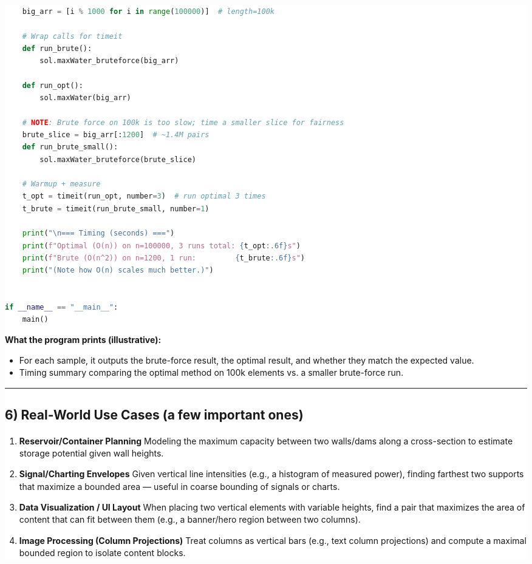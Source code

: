 ```python
    big_arr = [i % 1000 for i in range(100000)]  # length=100k

    # Wrap calls for timeit
    def run_brute():
        sol.maxWater_bruteforce(big_arr)

    def run_opt():
        sol.maxWater(big_arr)

    # NOTE: Brute force on 100k is too slow; time a smaller slice for fairness
    brute_slice = big_arr[:1200]  # ~1.4M pairs
    def run_brute_small():
        sol.maxWater_bruteforce(brute_slice)

    # Warmup + measure
    t_opt = timeit(run_opt, number=3)  # run optimal 3 times
    t_brute = timeit(run_brute_small, number=1)

    print("\n=== Timing (seconds) ===")
    print(f"Optimal (O(n)) on n=100000, 3 runs total: {t_opt:.6f}s")
    print(f"Brute (O(n^2)) on n=1200, 1 run:         {t_brute:.6f}s")
    print("(Note how O(n) scales much better.)")


if __name__ == "__main__":
    main()
```

**What the program prints (illustrative):**

* For each sample, it outputs the brute-force result, the optimal result, and whether they match the expected value.
* Timing summary comparing the optimal method on 100k elements vs. a smaller brute-force run.

---

## 6) Real-World Use Cases (a few important ones)

1. **Reservoir/Container Planning**
   Modeling the maximum capacity between two walls/dams along a cross-section to estimate storage potential given wall heights.

2. **Signal/Charting Envelopes**
   Given vertical line intensities (e.g., a histogram of measured power), finding farthest two supports that maximize a bounded area — useful in coarse bounding of signals or charts.

3. **Data Visualization / UI Layout**
   When placing two vertical elements with variable heights, find a pair that maximizes the area of content that can fit between them (e.g., a banner/hero region between two columns).

4. **Image Processing (Column Projections)**
   Treat columns as vertical bars (e.g., text column projections) and compute a maximal bounded region to isolate content blocks.

